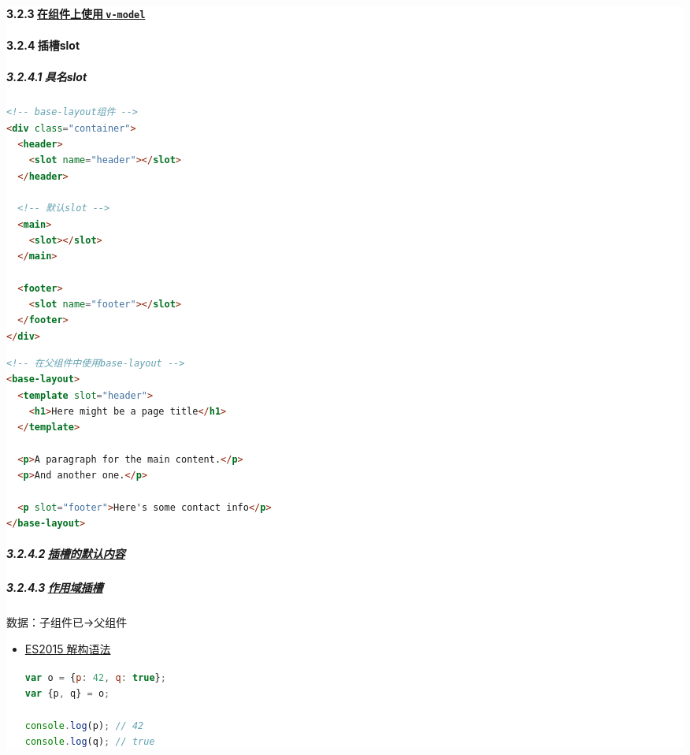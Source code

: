 #### 3.2.3 [在组件上使用 `v-model`](https://cn.vuejs.org/v2/guide/components.html#在组件上使用-v-model)

#### 3.2.4 插槽slot

##### 3.2.4.1 具名slot

```html
<!-- base-layout组件 -->
<div class="container">
  <header>
    <slot name="header"></slot>
  </header>

  <!-- 默认slot -->
  <main>
    <slot></slot>
  </main>

  <footer>
    <slot name="footer"></slot>
  </footer>
</div>
```

```html
<!-- 在父组件中使用base-layout -->
<base-layout>
  <template slot="header">
    <h1>Here might be a page title</h1>
  </template>

  <p>A paragraph for the main content.</p>
  <p>And another one.</p>

  <p slot="footer">Here's some contact info</p>
</base-layout>
```

##### 3.2.4.2 [插槽的默认内容](https://cn.vuejs.org/v2/guide/components-slots.html#插槽的默认内容)

##### 3.2.4.3 [作用域插槽](https://cn.vuejs.org/v2/guide/components-slots.html#作用域插槽)

数据：子组件已→父组件

* [ES2015 解构语法](https://developer.mozilla.org/zh-CN/docs/Web/JavaScript/Reference/Operators/Destructuring_assignment#解构对象)

  ```js
  var o = {p: 42, q: true};
  var {p, q} = o;

  console.log(p); // 42
  console.log(q); // true
  ```
